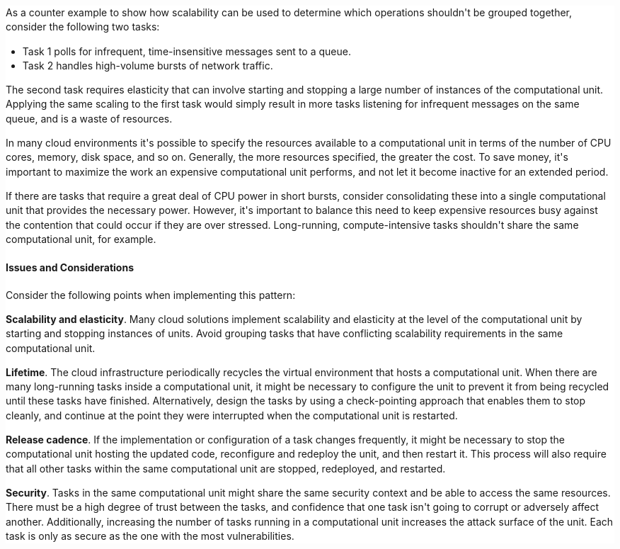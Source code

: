 As a counter example to show how scalability can be used to determine
which operations shouldn\'t be grouped together, consider the following
two tasks:

-   Task 1 polls for infrequent, time-insensitive messages sent to a
    queue.
-   Task 2 handles high-volume bursts of network traffic.

The second task requires elasticity that can involve starting and
stopping a large number of instances of the computational unit. Applying
the same scaling to the first task would simply result in more tasks
listening for infrequent messages on the same queue, and is a waste of
resources.

In many cloud environments it\'s possible to specify the resources
available to a computational unit in terms of the number of CPU cores,
memory, disk space, and so on. Generally, the more resources specified,
the greater the cost. To save money, it\'s important to maximize the
work an expensive computational unit performs, and not let it become
inactive for an extended period.

If there are tasks that require a great deal of CPU power in short
bursts, consider consolidating these into a single computational unit
that provides the necessary power. However, it\'s important to balance
this need to keep expensive resources busy against the contention that
could occur if they are over stressed. Long-running, compute-intensive
tasks shouldn\'t share the same computational unit, for example.

#### Issues and Considerations

Consider the following points when implementing this pattern:

**Scalability and elasticity**. Many cloud solutions implement
scalability and elasticity at the level of the computational unit by
starting and stopping instances of units. Avoid grouping tasks that have
conflicting scalability requirements in the same computational unit.

**Lifetime**. The cloud infrastructure periodically recycles the virtual
environment that hosts a computational unit. When there are many
long-running tasks inside a computational unit, it might be necessary to
configure the unit to prevent it from being recycled until these tasks
have finished. Alternatively, design the tasks by using a check-pointing
approach that enables them to stop cleanly, and continue at the point
they were interrupted when the computational unit is restarted.

**Release cadence**. If the implementation or configuration of a task
changes frequently, it might be necessary to stop the computational unit
hosting the updated code, reconfigure and redeploy the unit, and then
restart it. This process will also require that all other tasks within
the same computational unit are stopped, redeployed, and restarted.

**Security**. Tasks in the same computational unit might share the same
security context and be able to access the same resources. There must be
a high degree of trust between the tasks, and confidence that one task
isn\'t going to corrupt or adversely affect another. Additionally,
increasing the number of tasks running in a computational unit increases
the attack surface of the unit. Each task is only as secure as the one
with the most vulnerabilities.
